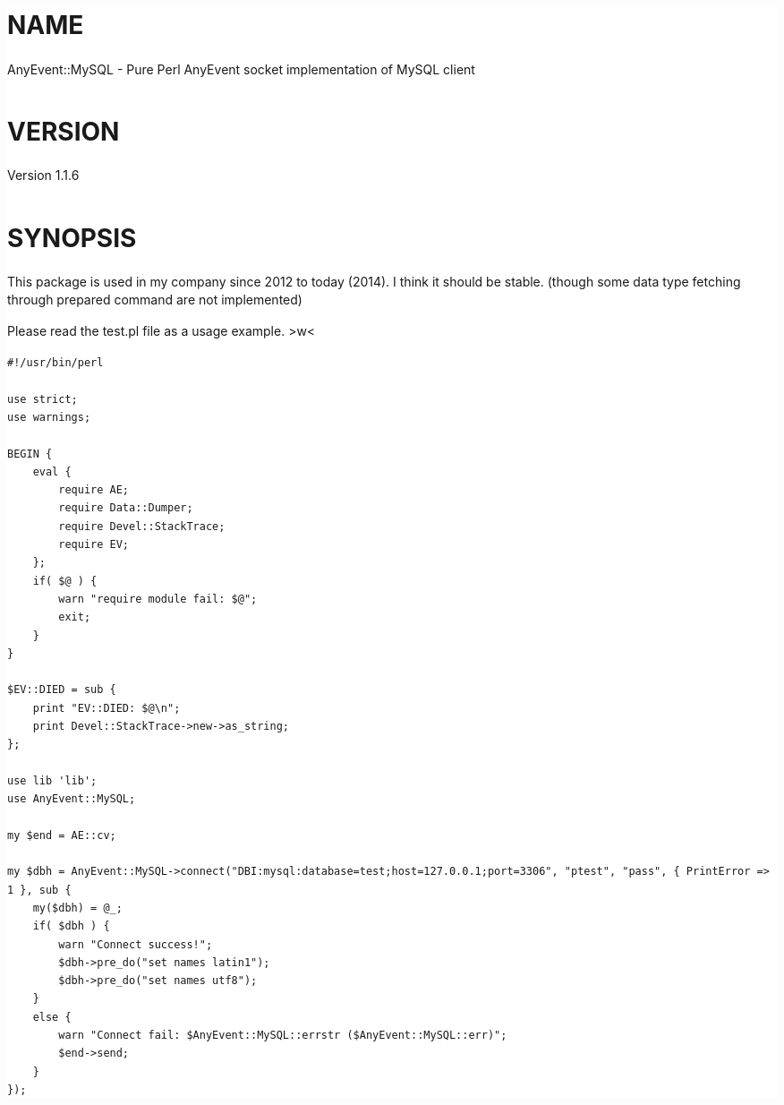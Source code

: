 # NAME

AnyEvent::MySQL - Pure Perl AnyEvent socket implementation of MySQL client

# VERSION

Version 1.1.6

# SYNOPSIS

This package is used in my company since 2012 to today (2014). I think it should be stable.
(though some data type fetching through prepared command are not implemented)

Please read the test.pl file as a usage example. >w<

    #!/usr/bin/perl

    use strict;
    use warnings;

    BEGIN {
        eval {
            require AE;
            require Data::Dumper;
            require Devel::StackTrace;
            require EV;
        };
        if( $@ ) {
            warn "require module fail: $@";
            exit;
        }
    }

    $EV::DIED = sub {
        print "EV::DIED: $@\n";
        print Devel::StackTrace->new->as_string;
    };

    use lib 'lib';
    use AnyEvent::MySQL;

    my $end = AE::cv;

    my $dbh = AnyEvent::MySQL->connect("DBI:mysql:database=test;host=127.0.0.1;port=3306", "ptest", "pass", { PrintError => 1 }, sub {
        my($dbh) = @_;
        if( $dbh ) {
            warn "Connect success!";
            $dbh->pre_do("set names latin1");
            $dbh->pre_do("set names utf8");
        }
        else {
            warn "Connect fail: $AnyEvent::MySQL::errstr ($AnyEvent::MySQL::err)";
            $end->send;
        }
    });
